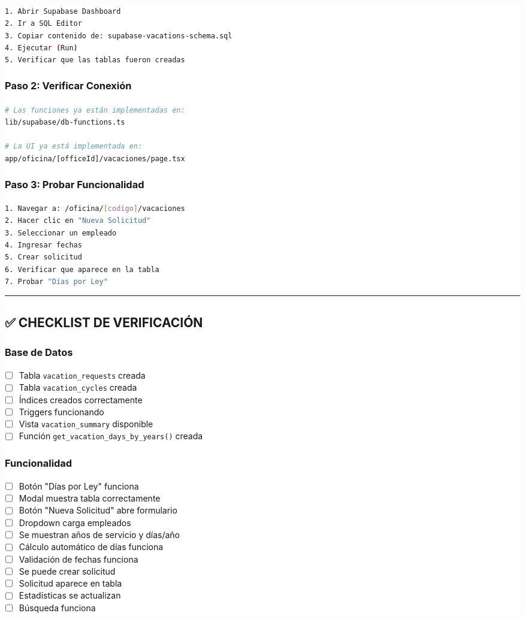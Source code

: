```bash
1. Abrir Supabase Dashboard
2. Ir a SQL Editor
3. Copiar contenido de: supabase-vacations-schema.sql
4. Ejecutar (Run)
5. Verificar que las tablas fueron creadas
```

### Paso 2: Verificar Conexión

```bash
# Las funciones ya están implementadas en:
lib/supabase/db-functions.ts

# La UI ya está implementada en:
app/oficina/[officeId]/vacaciones/page.tsx
```

### Paso 3: Probar Funcionalidad

```bash
1. Navegar a: /oficina/[codigo]/vacaciones
2. Hacer clic en "Nueva Solicitud"
3. Seleccionar un empleado
4. Ingresar fechas
5. Crear solicitud
6. Verificar que aparece en la tabla
7. Probar "Días por Ley"
```

---

## ✅ CHECKLIST DE VERIFICACIÓN

### Base de Datos
- [ ] Tabla `vacation_requests` creada
- [ ] Tabla `vacation_cycles` creada
- [ ] Índices creados correctamente
- [ ] Triggers funcionando
- [ ] Vista `vacation_summary` disponible
- [ ] Función `get_vacation_days_by_years()` creada

### Funcionalidad
- [ ] Botón "Días por Ley" funciona
- [ ] Modal muestra tabla correctamente
- [ ] Botón "Nueva Solicitud" abre formulario
- [ ] Dropdown carga empleados
- [ ] Se muestran años de servicio y días/año
- [ ] Cálculo automático de días funciona
- [ ] Validación de fechas funciona
- [ ] Se puede crear solicitud
- [ ] Solicitud aparece en tabla
- [ ] Estadísticas se actualizan
- [ ] Búsqueda funciona
